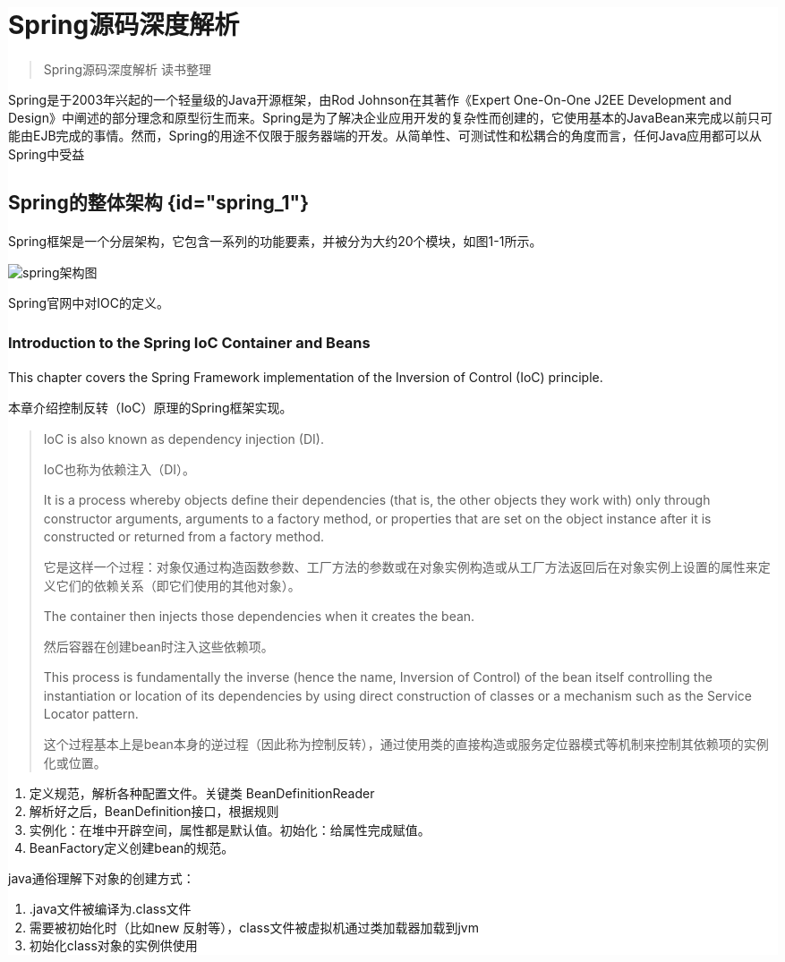 # Spring源码深度解析

> Spring源码深度解析 读书整理

Spring是于2003年兴起的一个轻量级的Java开源框架，由Rod Johnson在其著作《Expert One-On-One J2EE Development and Design》中阐述的部分理念和原型衍生而来。Spring是为了解决企业应用开发的复杂性而创建的，它使用基本的JavaBean来完成以前只可能由EJB完成的事情。然而，Spring的用途不仅限于服务器端的开发。从简单性、可测试性和松耦合的角度而言，任何Java应用都可以从Spring中受益

## Spring的整体架构 {id="spring_1"}

Spring框架是一个分层架构，它包含一系列的功能要素，并被分为大约20个模块，如图1-1所示。

<img src="spring架构图.jpeg" alt="spring架构图" style="zoom:100%;" />

Spring官网中对IOC的定义。

### Introduction to the Spring IoC Container and Beans

This chapter covers the Spring Framework implementation of the Inversion of Control (IoC) principle.

本章介绍控制反转（IoC）原理的Spring框架实现。

>  IoC is also known as dependency injection (DI). 
> 
> IoC也称为依赖注入（DI）。
> 
> It is a process whereby objects define their dependencies (that is, the other objects they work with) only through constructor arguments, arguments to a factory method, or properties that are set on the object instance after it is constructed or returned from a factory method. 
> 
> 它是这样一个过程：对象仅通过构造函数参数、工厂方法的参数或在对象实例构造或从工厂方法返回后在对象实例上设置的属性来定义它们的依赖关系（即它们使用的其他对象）。
> 
> The container then injects those dependencies when it creates the bean. 
> 
> 然后容器在创建bean时注入这些依赖项。
> 
> This process is fundamentally the inverse (hence the name, Inversion of Control) of the bean itself controlling the instantiation or location of its dependencies by using direct construction of classes or a mechanism such as the Service Locator pattern.
> 
> 这个过程基本上是bean本身的逆过程（因此称为控制反转），通过使用类的直接构造或服务定位器模式等机制来控制其依赖项的实例化或位置。

1. 定义规范，解析各种配置文件。关键类 BeanDefinitionReader
2. 解析好之后，BeanDefinition接口，根据规则
3. 实例化：在堆中开辟空间，属性都是默认值。初始化：给属性完成赋值。
4. BeanFactory定义创建bean的规范。

java通俗理解下对象的创建方式：

1. .java文件被编译为.class文件
2. 需要被初始化时（比如new 反射等），class文件被虚拟机通过类加载器加载到jvm
3. 初始化class对象的实例供使用
